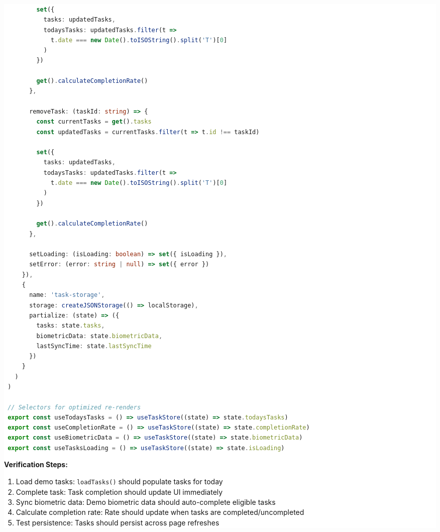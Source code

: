   ```typescript
           set({ 
             tasks: updatedTasks,
             todaysTasks: updatedTasks.filter(t => 
               t.date === new Date().toISOString().split('T')[0]
             )
           })
           
           get().calculateCompletionRate()
         },

         removeTask: (taskId: string) => {
           const currentTasks = get().tasks
           const updatedTasks = currentTasks.filter(t => t.id !== taskId)
           
           set({ 
             tasks: updatedTasks,
             todaysTasks: updatedTasks.filter(t => 
               t.date === new Date().toISOString().split('T')[0]
             )
           })
           
           get().calculateCompletionRate()
         },

         setLoading: (isLoading: boolean) => set({ isLoading }),
         setError: (error: string | null) => set({ error })
       }),
       {
         name: 'task-storage',
         storage: createJSONStorage(() => localStorage),
         partialize: (state) => ({
           tasks: state.tasks,
           biometricData: state.biometricData,
           lastSyncTime: state.lastSyncTime
         })
       }
     )
   )

   // Selectors for optimized re-renders
   export const useTodaysTasks = () => useTaskStore((state) => state.todaysTasks)
   export const useCompletionRate = () => useTaskStore((state) => state.completionRate)
   export const useBiometricData = () => useTaskStore((state) => state.biometricData)
   export const useTasksLoading = () => useTaskStore((state) => state.isLoading)
   ```

**Verification Steps:**
1. Load demo tasks: `loadTasks()` should populate tasks for today
2. Complete task: Task completion should update UI immediately
3. Sync biometric data: Demo biometric data should auto-complete eligible tasks
4. Calculate completion rate: Rate should update when tasks are completed/uncompleted
5. Test persistence: Tasks should persist across page refreshes

